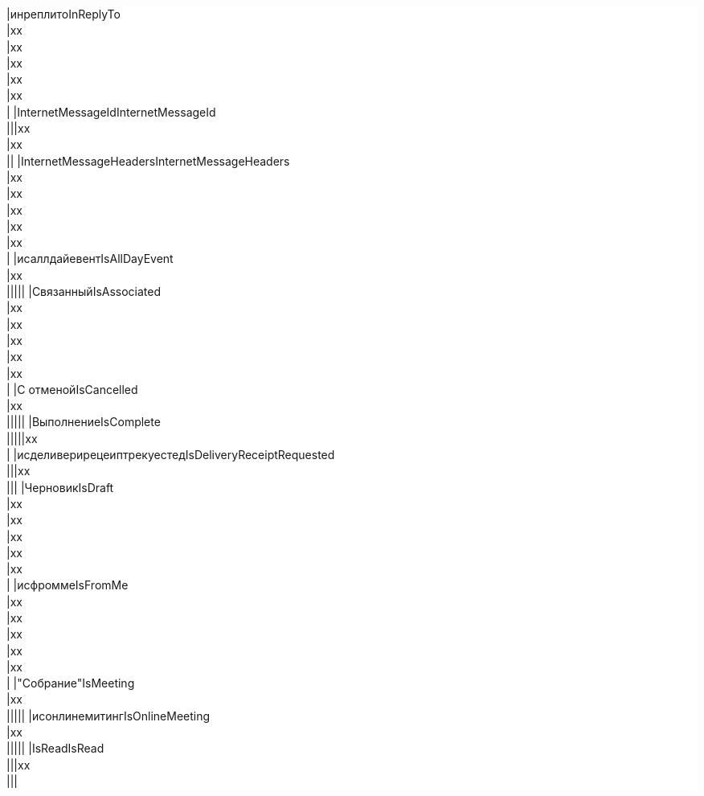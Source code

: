 |<span data-ttu-id="b4afb-445">инреплито</span><span class="sxs-lookup"><span data-stu-id="b4afb-445">InReplyTo</span></span>  <br/> |<span data-ttu-id="b4afb-446">x</span><span class="sxs-lookup"><span data-stu-id="b4afb-446">x</span></span>  <br/> |<span data-ttu-id="b4afb-447">x</span><span class="sxs-lookup"><span data-stu-id="b4afb-447">x</span></span>  <br/> |<span data-ttu-id="b4afb-448">x</span><span class="sxs-lookup"><span data-stu-id="b4afb-448">x</span></span>  <br/> |<span data-ttu-id="b4afb-449">x</span><span class="sxs-lookup"><span data-stu-id="b4afb-449">x</span></span>  <br/> |<span data-ttu-id="b4afb-450">x</span><span class="sxs-lookup"><span data-stu-id="b4afb-450">x</span></span>  <br/> |
|<span data-ttu-id="b4afb-451">InternetMessageId</span><span class="sxs-lookup"><span data-stu-id="b4afb-451">InternetMessageId</span></span>  <br/> |||<span data-ttu-id="b4afb-452">x</span><span class="sxs-lookup"><span data-stu-id="b4afb-452">x</span></span>  <br/> |<span data-ttu-id="b4afb-453">x</span><span class="sxs-lookup"><span data-stu-id="b4afb-453">x</span></span>  <br/> ||
|<span data-ttu-id="b4afb-454">InternetMessageHeaders</span><span class="sxs-lookup"><span data-stu-id="b4afb-454">InternetMessageHeaders</span></span>  <br/> |<span data-ttu-id="b4afb-455">x</span><span class="sxs-lookup"><span data-stu-id="b4afb-455">x</span></span>  <br/> |<span data-ttu-id="b4afb-456">x</span><span class="sxs-lookup"><span data-stu-id="b4afb-456">x</span></span>  <br/> |<span data-ttu-id="b4afb-457">x</span><span class="sxs-lookup"><span data-stu-id="b4afb-457">x</span></span>  <br/> |<span data-ttu-id="b4afb-458">x</span><span class="sxs-lookup"><span data-stu-id="b4afb-458">x</span></span>  <br/> |<span data-ttu-id="b4afb-459">x</span><span class="sxs-lookup"><span data-stu-id="b4afb-459">x</span></span>  <br/> |
|<span data-ttu-id="b4afb-460">исаллдайевент</span><span class="sxs-lookup"><span data-stu-id="b4afb-460">IsAllDayEvent</span></span>  <br/> |<span data-ttu-id="b4afb-461">x</span><span class="sxs-lookup"><span data-stu-id="b4afb-461">x</span></span>  <br/> |||||
|<span data-ttu-id="b4afb-462">Связанный</span><span class="sxs-lookup"><span data-stu-id="b4afb-462">IsAssociated</span></span>  <br/> |<span data-ttu-id="b4afb-463">x</span><span class="sxs-lookup"><span data-stu-id="b4afb-463">x</span></span>  <br/> |<span data-ttu-id="b4afb-464">x</span><span class="sxs-lookup"><span data-stu-id="b4afb-464">x</span></span>  <br/> |<span data-ttu-id="b4afb-465">x</span><span class="sxs-lookup"><span data-stu-id="b4afb-465">x</span></span>  <br/> |<span data-ttu-id="b4afb-466">x</span><span class="sxs-lookup"><span data-stu-id="b4afb-466">x</span></span>  <br/> |<span data-ttu-id="b4afb-467">x</span><span class="sxs-lookup"><span data-stu-id="b4afb-467">x</span></span>  <br/> |
|<span data-ttu-id="b4afb-468">С отменой</span><span class="sxs-lookup"><span data-stu-id="b4afb-468">IsCancelled</span></span>  <br/> |<span data-ttu-id="b4afb-469">x</span><span class="sxs-lookup"><span data-stu-id="b4afb-469">x</span></span>  <br/> |||||
|<span data-ttu-id="b4afb-470">Выполнение</span><span class="sxs-lookup"><span data-stu-id="b4afb-470">IsComplete</span></span>  <br/> |||||<span data-ttu-id="b4afb-471">x</span><span class="sxs-lookup"><span data-stu-id="b4afb-471">x</span></span>  <br/> |
|<span data-ttu-id="b4afb-472">исделиверирецеиптрекуестед</span><span class="sxs-lookup"><span data-stu-id="b4afb-472">IsDeliveryReceiptRequested</span></span>  <br/> |||<span data-ttu-id="b4afb-473">x</span><span class="sxs-lookup"><span data-stu-id="b4afb-473">x</span></span>  <br/> |||
|<span data-ttu-id="b4afb-474">Черновик</span><span class="sxs-lookup"><span data-stu-id="b4afb-474">IsDraft</span></span>  <br/> |<span data-ttu-id="b4afb-475">x</span><span class="sxs-lookup"><span data-stu-id="b4afb-475">x</span></span>  <br/> |<span data-ttu-id="b4afb-476">x</span><span class="sxs-lookup"><span data-stu-id="b4afb-476">x</span></span>  <br/> |<span data-ttu-id="b4afb-477">x</span><span class="sxs-lookup"><span data-stu-id="b4afb-477">x</span></span>  <br/> |<span data-ttu-id="b4afb-478">x</span><span class="sxs-lookup"><span data-stu-id="b4afb-478">x</span></span>  <br/> |<span data-ttu-id="b4afb-479">x</span><span class="sxs-lookup"><span data-stu-id="b4afb-479">x</span></span>  <br/> |
|<span data-ttu-id="b4afb-480">исфромме</span><span class="sxs-lookup"><span data-stu-id="b4afb-480">IsFromMe</span></span>  <br/> |<span data-ttu-id="b4afb-481">x</span><span class="sxs-lookup"><span data-stu-id="b4afb-481">x</span></span>  <br/> |<span data-ttu-id="b4afb-482">x</span><span class="sxs-lookup"><span data-stu-id="b4afb-482">x</span></span>  <br/> |<span data-ttu-id="b4afb-483">x</span><span class="sxs-lookup"><span data-stu-id="b4afb-483">x</span></span>  <br/> |<span data-ttu-id="b4afb-484">x</span><span class="sxs-lookup"><span data-stu-id="b4afb-484">x</span></span>  <br/> |<span data-ttu-id="b4afb-485">x</span><span class="sxs-lookup"><span data-stu-id="b4afb-485">x</span></span>  <br/> |
|<span data-ttu-id="b4afb-486">"Собрание"</span><span class="sxs-lookup"><span data-stu-id="b4afb-486">IsMeeting</span></span>  <br/> |<span data-ttu-id="b4afb-487">x</span><span class="sxs-lookup"><span data-stu-id="b4afb-487">x</span></span>  <br/> |||||
|<span data-ttu-id="b4afb-488">исонлинемитинг</span><span class="sxs-lookup"><span data-stu-id="b4afb-488">IsOnlineMeeting</span></span>  <br/> |<span data-ttu-id="b4afb-489">x</span><span class="sxs-lookup"><span data-stu-id="b4afb-489">x</span></span>  <br/> |||||
|<span data-ttu-id="b4afb-490">IsRead</span><span class="sxs-lookup"><span data-stu-id="b4afb-490">IsRead</span></span>  <br/> |||<span data-ttu-id="b4afb-491">x</span><span class="sxs-lookup"><span data-stu-id="b4afb-491">x</span></span>  <br/> |||